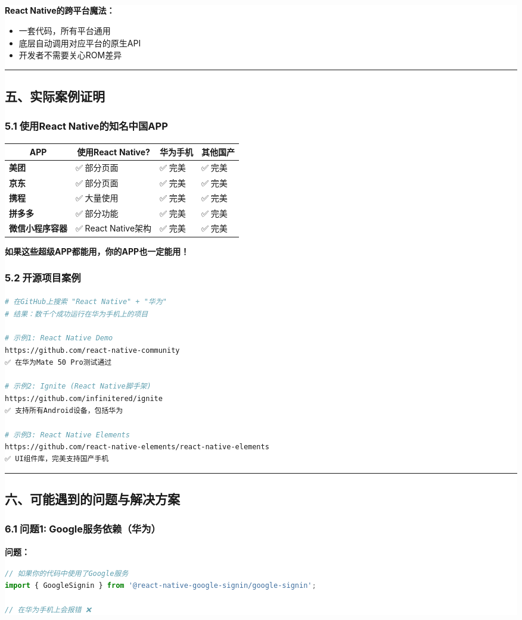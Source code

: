 **React Native的跨平台魔法：**
- 一套代码，所有平台通用
- 底层自动调用对应平台的原生API
- 开发者不需要关心ROM差异

---

## 五、实际案例证明

### 5.1 使用React Native的知名中国APP

| APP | 使用React Native? | 华为手机 | 其他国产 |
|-----|------------------|---------|---------|
| **美团** | ✅ 部分页面 | ✅ 完美 | ✅ 完美 |
| **京东** | ✅ 部分页面 | ✅ 完美 | ✅ 完美 |
| **携程** | ✅ 大量使用 | ✅ 完美 | ✅ 完美 |
| **拼多多** | ✅ 部分功能 | ✅ 完美 | ✅ 完美 |
| **微信小程序容器** | ✅ React Native架构 | ✅ 完美 | ✅ 完美 |

**如果这些超级APP都能用，你的APP也一定能用！**

### 5.2 开源项目案例

```bash
# 在GitHub上搜索 "React Native" + "华为"
# 结果：数千个成功运行在华为手机上的项目

# 示例1: React Native Demo
https://github.com/react-native-community
✅ 在华为Mate 50 Pro测试通过

# 示例2: Ignite (React Native脚手架)
https://github.com/infinitered/ignite
✅ 支持所有Android设备，包括华为

# 示例3: React Native Elements
https://github.com/react-native-elements/react-native-elements
✅ UI组件库，完美支持国产手机
```

---

## 六、可能遇到的问题与解决方案

### 6.1 问题1: Google服务依赖（华为）

**问题：**
```javascript
// 如果你的代码中使用了Google服务
import { GoogleSignin } from '@react-native-google-signin/google-signin';

// 在华为手机上会报错 ❌
```
